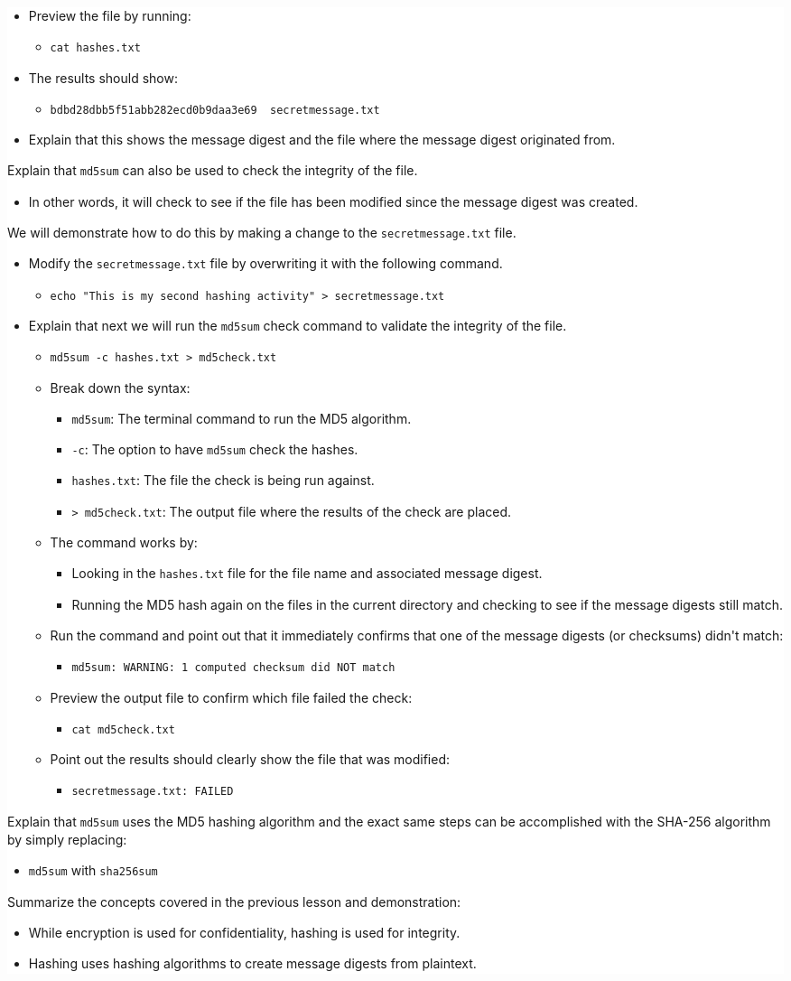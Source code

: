    - Preview the file by running:

     - `cat hashes.txt`

   - The results should show:

      - `bdbd28dbb5f51abb282ecd0b9daa3e69  secretmessage.txt`

   - Explain that this shows the message digest and the file where the message digest originated from.  

Explain that `md5sum` can also be used to check the integrity of the file.

  - In other words, it will check to see if the file has been modified since the message digest was created.

We will demonstrate how to do this by making a change to the `secretmessage.txt` file.

- Modify the `secretmessage.txt` file by overwriting it with the following command.

  - `echo "This is my second hashing activity" > secretmessage.txt`

- Explain that next we will run the `md5sum` check command to validate the integrity of the file.

    - `md5sum -c hashes.txt > md5check.txt`

  - Break down the syntax:

      - `md5sum`: The terminal command to run the MD5 algorithm.

      - `-c`: The option to have `md5sum` check the hashes.

      - `hashes.txt`: The file the check is being run against.

      - `> md5check.txt`: The output file where the results of the check are placed.

  - The command works by:

      - Looking in the `hashes.txt` file for the file name and associated message digest.

      - Running the MD5 hash again on the files in the current directory and checking to see if the message digests still match.

  - Run the command and point out that it immediately confirms that one of the message digests (or checksums) didn't match:

      - `md5sum: WARNING: 1 computed checksum did NOT match`

  - Preview the output file to confirm which file failed the check:

      - `cat md5check.txt`

  - Point out the results should clearly show the file that was modified:

      -  `secretmessage.txt: FAILED`

Explain that `md5sum` uses the MD5 hashing algorithm and the exact same steps can be accomplished with the SHA-256 algorithm by simply replacing:

  - `md5sum` with `sha256sum`

Summarize the concepts covered in the previous lesson and demonstration:

  - While encryption is used for confidentiality, hashing is used for integrity.

  - Hashing uses hashing algorithms to create message digests from plaintext.

